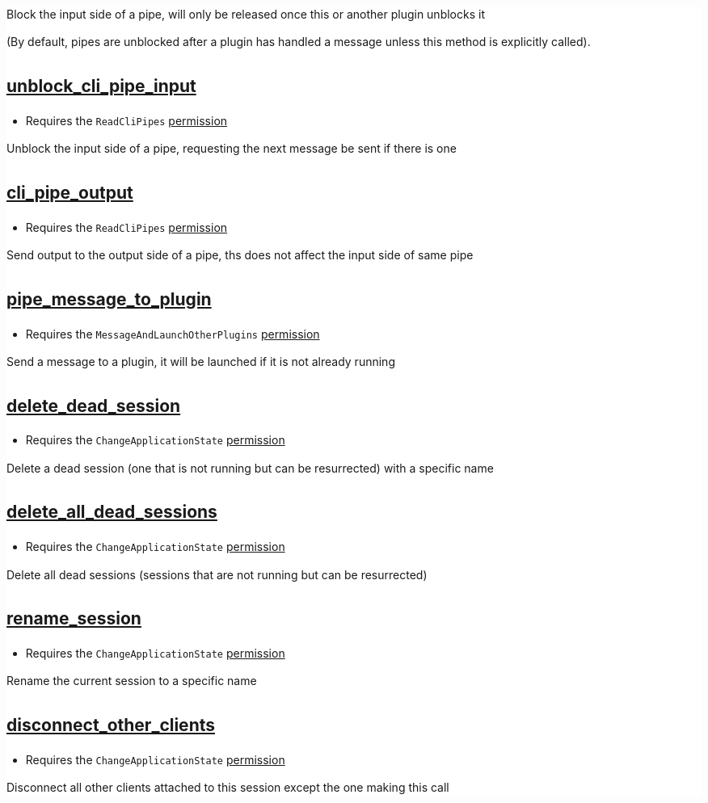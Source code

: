 Block the input side of a pipe, will only be released once this or another plugin unblocks it

(By default, pipes are unblocked after a plugin has handled a message unless this method is explicitly called).

## [unblock\_cli\_pipe\_input](plugin-api-commands.html\#unblock_cli_pipe_input)

- Requires the `ReadCliPipes` [permission](plugin-api-permissions.html)

Unblock the input side of a pipe, requesting the next message be sent if there is one

## [cli\_pipe\_output](plugin-api-commands.html\#cli_pipe_output)

- Requires the `ReadCliPipes` [permission](plugin-api-permissions.html)

Send output to the output side of a pipe, ths does not affect the input side of same pipe

## [pipe\_message\_to\_plugin](plugin-api-commands.html\#pipe_message_to_plugin)

- Requires the `MessageAndLaunchOtherPlugins` [permission](plugin-api-permissions.html)

Send a message to a plugin, it will be launched if it is not already running

## [delete\_dead\_session](plugin-api-commands.html\#delete_dead_session)

- Requires the `ChangeApplicationState` [permission](plugin-api-permissions.html)

Delete a dead session (one that is not running but can be resurrected) with a specific name

## [delete\_all\_dead\_sessions](plugin-api-commands.html\#delete_all_dead_sessions)

- Requires the `ChangeApplicationState` [permission](plugin-api-permissions.html)

Delete all dead sessions (sessions that are not running but can be resurrected)

## [rename\_session](plugin-api-commands.html\#rename_session)

- Requires the `ChangeApplicationState` [permission](plugin-api-permissions.html)

Rename the current session to a specific name

## [disconnect\_other\_clients](plugin-api-commands.html\#disconnect_other_clients)

- Requires the `ChangeApplicationState` [permission](plugin-api-permissions.html)

Disconnect all other clients attached to this session except the one making this call
